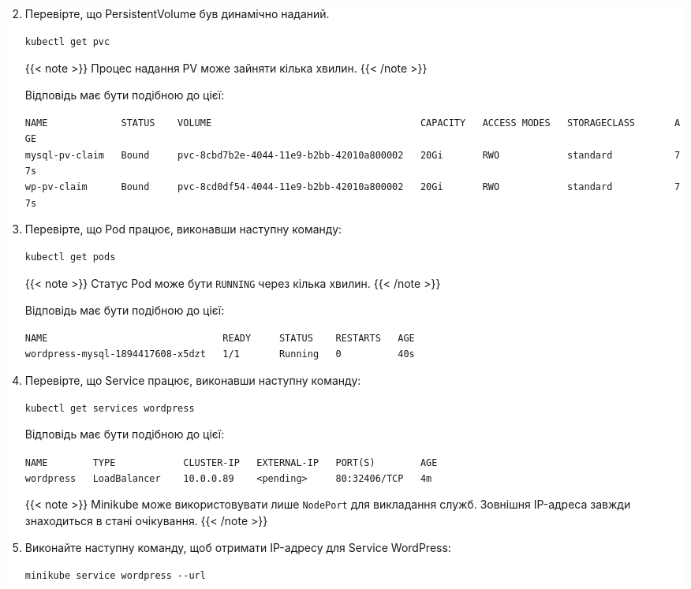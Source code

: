 2. Перевірте, що PersistentVolume був динамічно наданий.

   ```shell
   kubectl get pvc
   ```

   {{< note >}}
   Процес надання PV може зайняти кілька хвилин.
   {{< /note >}}

   Відповідь має бути подібною до цієї:

   ```none
   NAME             STATUS    VOLUME                                     CAPACITY   ACCESS MODES   STORAGECLASS       AGE
   mysql-pv-claim   Bound     pvc-8cbd7b2e-4044-11e9-b2bb-42010a800002   20Gi       RWO            standard           77s
   wp-pv-claim      Bound     pvc-8cd0df54-4044-11e9-b2bb-42010a800002   20Gi       RWO            standard           77s
   ```

3. Перевірте, що Pod працює, виконавши наступну команду:

   ```shell
   kubectl get pods
   ```

   {{< note >}}
   Статус Pod може бути `RUNNING` через кілька хвилин.
   {{< /note >}}

   Відповідь має бути подібною до цієї:

   ```none
   NAME                               READY     STATUS    RESTARTS   AGE
   wordpress-mysql-1894417608-x5dzt   1/1       Running   0          40s
   ```

4. Перевірте, що Service працює, виконавши наступну команду:

   ```shell
   kubectl get services wordpress
   ```

   Відповідь має бути подібною до цієї:

   ```none
   NAME        TYPE            CLUSTER-IP   EXTERNAL-IP   PORT(S)        AGE
   wordpress   LoadBalancer    10.0.0.89    <pending>     80:32406/TCP   4m
   ```

   {{< note >}}
   Minikube може використовувати лише `NodePort` для викладання служб. Зовнішня IP-адреса завжди знаходиться в стані очікування.
   {{< /note >}}

5. Виконайте наступну команду, щоб отримати IP-адресу для Service WordPress:

   ```shell
   minikube service wordpress --url
   ```
